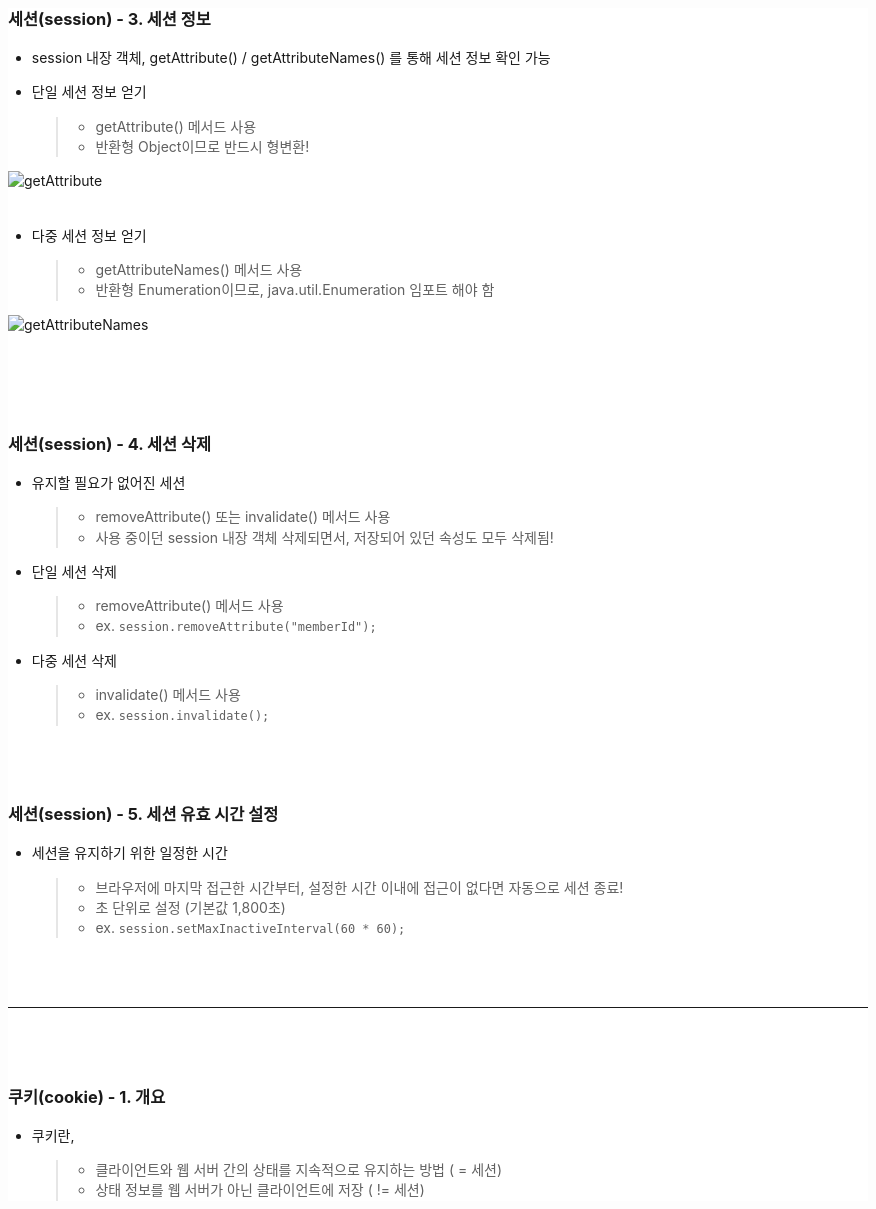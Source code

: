 ### 세션(session) - 3. 세션 정보
  * session 내장 객체, getAttribute() / getAttributeNames() 를 통해 세션 정보 확인 가능

  * 단일 세션 정보 얻기
    > * getAttribute() 메서드 사용
    > * 반환형 Object이므로 반드시 형변환! <br>

![getAttribute](http://rightmemory1999.github.io/images/data0525/getAttribute.png) <br><br>

  * 다중 세션 정보 얻기
    > * getAttributeNames() 메서드 사용
    > * 반환형 Enumeration이므로, java.util.Enumeration 임포트 해야 함 <br>

![getAttributeNames](http://rightmemory1999.github.io/images/data0525/getAttributeNames.png) <br><br>

<br>
<br>

### 세션(session) - 4. 세션 삭제
  * 유지할 필요가 없어진 세션
    > * removeAttribute() 또는 invalidate() 메서드 사용
    > * 사용 중이던 session 내장 객체 삭제되면서, 저장되어 있던 속성도 모두 삭제됨!

  * 단일 세션 삭제
    > * removeAttribute() 메서드 사용
    > * ex. ``` session.removeAttribute("memberId"); ```

  * 다중 세션 삭제
    > * invalidate() 메서드 사용
    > * ex. ``` session.invalidate(); ```

<br>
<br>

### 세션(session) - 5. 세션 유효 시간 설정
  * 세션을 유지하기 위한 일정한 시간
    > * 브라우저에 마지막 접근한 시간부터, 설정한 시간 이내에 접근이 없다면 자동으로 세션 종료!
    > * 초 단위로 설정 (기본값 1,800초)
    > * ex. ``` session.setMaxInactiveInterval(60 * 60); ```


<br>
<br>

* * *

<br>
<br>

### 쿠키(cookie) - 1. 개요
  * 쿠키란,
    > * 클라이언트와 웹 서버 간의 상태를 지속적으로 유지하는 방법 ( = 세션)
    > * 상태 정보를 웹 서버가 아닌 클라이언트에 저장 ( != 세션)
